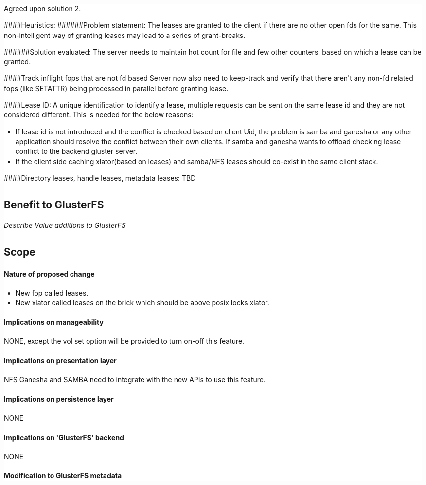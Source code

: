 Agreed upon solution 2.

####Heuristics:
######Problem statement:
The leases are granted to the client if there are no other open fds for the same. This non-intelligent way of granting leases may lead to a series of grant-breaks.

######Solution evaluated:
The server needs to maintain hot count for file and few other counters, based on which a lease can be granted.

####Track inflight fops that are not fd based
Server now also need to keep-track and verify that there aren't any  non-fd related fops (like SETATTR) being processed in parallel before granting lease. 

####Lease ID:
A unique identification to identify a lease, multiple requests can be sent on the same lease id and they are not considered different. This is needed for the below reasons:

* If lease id is not introduced and the conflict is checked based on client Uid, the problem is samba and ganesha or any other application should resolve the conflict between their own clients. If samba and ganesha wants to offload checking lease conflict to the backend gluster server.    
* If the client side caching xlator(based on leases) and samba/NFS leases should co-exist in the same client stack.

####Directory leases, handle leases, metadata leases:
    TBD

Benefit to GlusterFS
--------------------

*Describe Value additions to GlusterFS*

Scope
-----

#### Nature of proposed change

- New fop called leases.
- New xlator called leases on the brick which should be above posix locks xlator. 

#### Implications on manageability

NONE, except the vol set option will be provided to turn on-off this feature.

#### Implications on presentation layer

NFS Ganesha and SAMBA need to integrate with the new APIs to use this feature.

#### Implications on persistence layer

NONE

#### Implications on 'GlusterFS' backend

NONE

#### Modification to GlusterFS metadata
